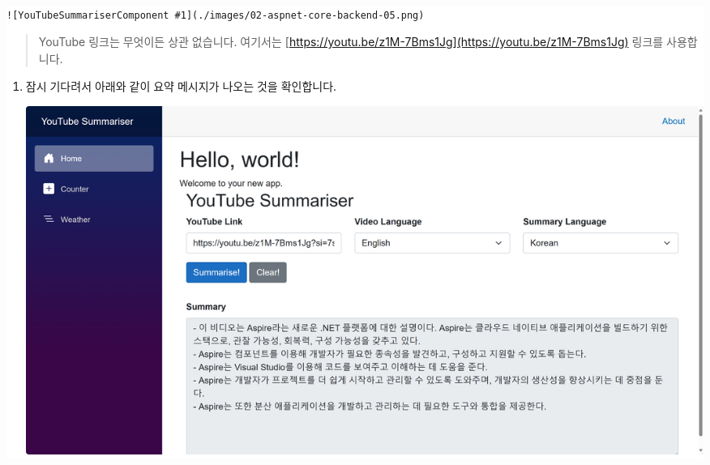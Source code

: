     ![YouTubeSummariserComponent #1](./images/02-aspnet-core-backend-05.png)

   > YouTube 링크는 무엇이든 상관 없습니다. 여기서는 [https://youtu.be/z1M-7Bms1Jg](https://youtu.be/z1M-7Bms1Jg) 링크를 사용합니다.

1. 잠시 기다려서 아래와 같이 요약 메시지가 나오는 것을 확인합니다.

    ![YouTubeSummariserComponent #2](./images/02-aspnet-core-backend-06.png)
